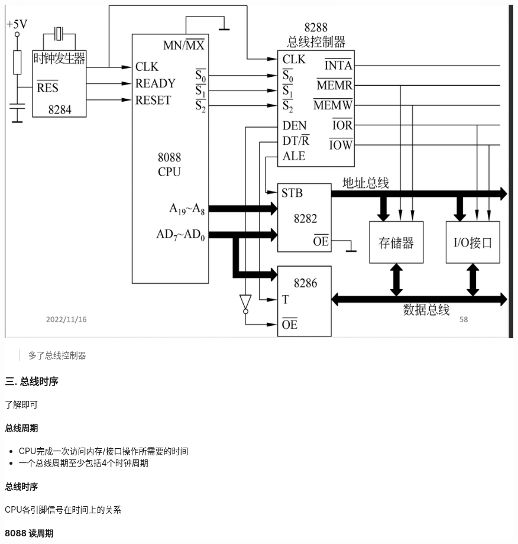 ![最大模式下的总线](pics/%E6%9C%80%E5%A4%A7%E6%A8%A1%E5%BC%8F%E4%B8%8B%E7%9A%84%E6%80%BB%E7%BA%BF.png)
> 多了总线控制器

### 三. 总线时序

了解即可

#### 总线周期

* CPU完成一次访问内存/接口操作所需要的时间
* 一个总线周期至少包括4个时钟周期

#### 总线时序

CPU各引脚信号在时间上的关系

#### 8088 读周期
